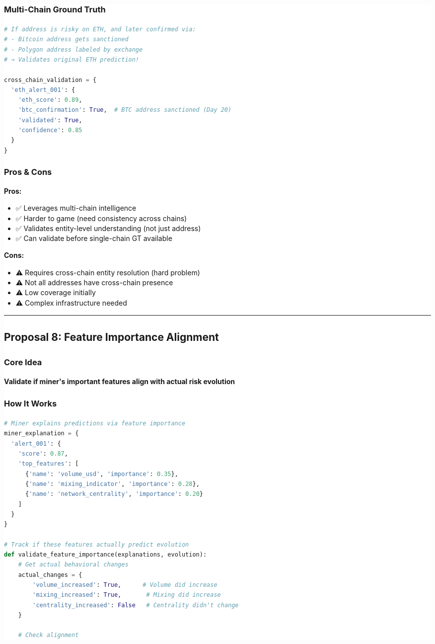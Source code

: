 ### Multi-Chain Ground Truth

```python
# If address is risky on ETH, and later confirmed via:
# - Bitcoin address gets sanctioned
# - Polygon address labeled by exchange
# → Validates original ETH prediction!

cross_chain_validation = {
  'eth_alert_001': {
    'eth_score': 0.89,
    'btc_confirmation': True,  # BTC address sanctioned (Day 20)
    'validated': True,
    'confidence': 0.85
  }
}
```

### Pros & Cons

**Pros:**
- ✅ Leverages multi-chain intelligence
- ✅ Harder to game (need consistency across chains)
- ✅ Validates entity-level understanding (not just address)
- ✅ Can validate before single-chain GT available

**Cons:**
- ⚠️ Requires cross-chain entity resolution (hard problem)
- ⚠️ Not all addresses have cross-chain presence
- ⚠️ Low coverage initially
- ⚠️ Complex infrastructure needed

---

## Proposal 8: Feature Importance Alignment

### Core Idea
**Validate if miner's important features align with actual risk evolution**

### How It Works

```python
# Miner explains predictions via feature importance
miner_explanation = {
  'alert_001': {
    'score': 0.87,
    'top_features': [
      {'name': 'volume_usd', 'importance': 0.35},
      {'name': 'mixing_indicator', 'importance': 0.28},
      {'name': 'network_centrality', 'importance': 0.20}
    ]
  }
}

# Track if these features actually predict evolution
def validate_feature_importance(explanations, evolution):
    # Get actual behavioral changes
    actual_changes = {
        'volume_increased': True,      # Volume did increase
        'mixing_increased': True,       # Mixing did increase
        'centrality_increased': False   # Centrality didn't change
    }
    
    # Check alignment
```